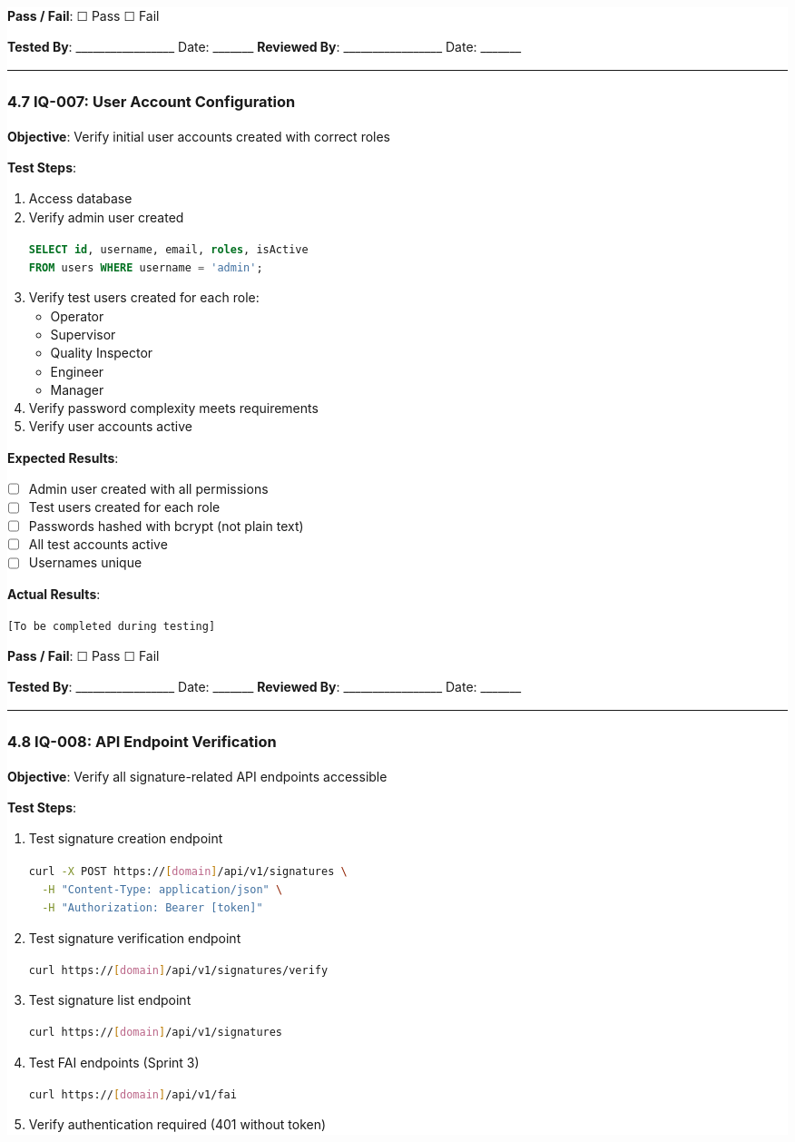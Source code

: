 **Pass / Fail**: ☐ Pass ☐ Fail

**Tested By**: _________________ Date: _______
**Reviewed By**: _________________ Date: _______

---

### 4.7 IQ-007: User Account Configuration
**Objective**: Verify initial user accounts created with correct roles

**Test Steps**:
1. Access database
2. Verify admin user created
   ```sql
   SELECT id, username, email, roles, isActive
   FROM users WHERE username = 'admin';
   ```
3. Verify test users created for each role:
   - Operator
   - Supervisor
   - Quality Inspector
   - Engineer
   - Manager
4. Verify password complexity meets requirements
5. Verify user accounts active

**Expected Results**:
- ☐ Admin user created with all permissions
- ☐ Test users created for each role
- ☐ Passwords hashed with bcrypt (not plain text)
- ☐ All test accounts active
- ☐ Usernames unique

**Actual Results**:
```
[To be completed during testing]
```

**Pass / Fail**: ☐ Pass ☐ Fail

**Tested By**: _________________ Date: _______
**Reviewed By**: _________________ Date: _______

---

### 4.8 IQ-008: API Endpoint Verification
**Objective**: Verify all signature-related API endpoints accessible

**Test Steps**:
1. Test signature creation endpoint
   ```bash
   curl -X POST https://[domain]/api/v1/signatures \
     -H "Content-Type: application/json" \
     -H "Authorization: Bearer [token]"
   ```
2. Test signature verification endpoint
   ```bash
   curl https://[domain]/api/v1/signatures/verify
   ```
3. Test signature list endpoint
   ```bash
   curl https://[domain]/api/v1/signatures
   ```
4. Test FAI endpoints (Sprint 3)
   ```bash
   curl https://[domain]/api/v1/fai
   ```
5. Verify authentication required (401 without token)
